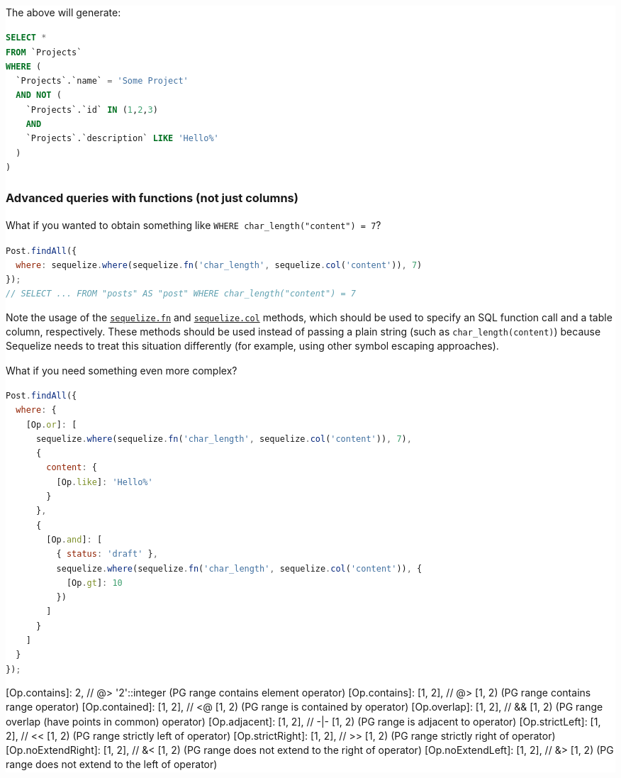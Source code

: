 The above will generate:

```sql
SELECT *
FROM `Projects`
WHERE (
  `Projects`.`name` = 'Some Project'
  AND NOT (
    `Projects`.`id` IN (1,2,3)
    AND
    `Projects`.`description` LIKE 'Hello%'
  )
)
```

### Advanced queries with functions (not just columns)

What if you wanted to obtain something like `WHERE char_length("content") = 7`?

```js
Post.findAll({
  where: sequelize.where(sequelize.fn('char_length', sequelize.col('content')), 7)
});
// SELECT ... FROM "posts" AS "post" WHERE char_length("content") = 7
```

Note the usage of the  [`sequelize.fn`](../class/src/sequelize.js~Sequelize.html#static-method-fn) and [`sequelize.col`](../class/src/sequelize.js~Sequelize.html#static-method-col) methods, which should be used to specify an SQL function call and a table column, respectively. These methods should be used instead of passing a plain string (such as `char_length(content)`) because Sequelize needs to treat this situation differently (for example, using other symbol escaping approaches).

What if you need something even more complex?

```js
Post.findAll({
  where: {
    [Op.or]: [
      sequelize.where(sequelize.fn('char_length', sequelize.col('content')), 7),
      {
        content: {
          [Op.like]: 'Hello%'
        }
      },
      {
        [Op.and]: [
          { status: 'draft' },
          sequelize.where(sequelize.fn('char_length', sequelize.col('content')), {
            [Op.gt]: 10
          })
        ]
      }
    ]
  }
});
```


[Op.contains]: 2,            // @> '2'::integer  (PG range contains element operator)
[Op.contains]: [1, 2],       // @> [1, 2)        (PG range contains range operator)
[Op.contained]: [1, 2],      // <@ [1, 2)        (PG range is contained by operator)
[Op.overlap]: [1, 2],        // && [1, 2)        (PG range overlap (have points in common) operator)
[Op.adjacent]: [1, 2],       // -|- [1, 2)       (PG range is adjacent to operator)
[Op.strictLeft]: [1, 2],     // << [1, 2)        (PG range strictly left of operator)
[Op.strictRight]: [1, 2],    // >> [1, 2)        (PG range strictly right of operator)
[Op.noExtendRight]: [1, 2],  // &< [1, 2)        (PG range does not extend to the right of operator)
[Op.noExtendLeft]: [1, 2],   // &> [1, 2)        (PG range does not extend to the left of operator)